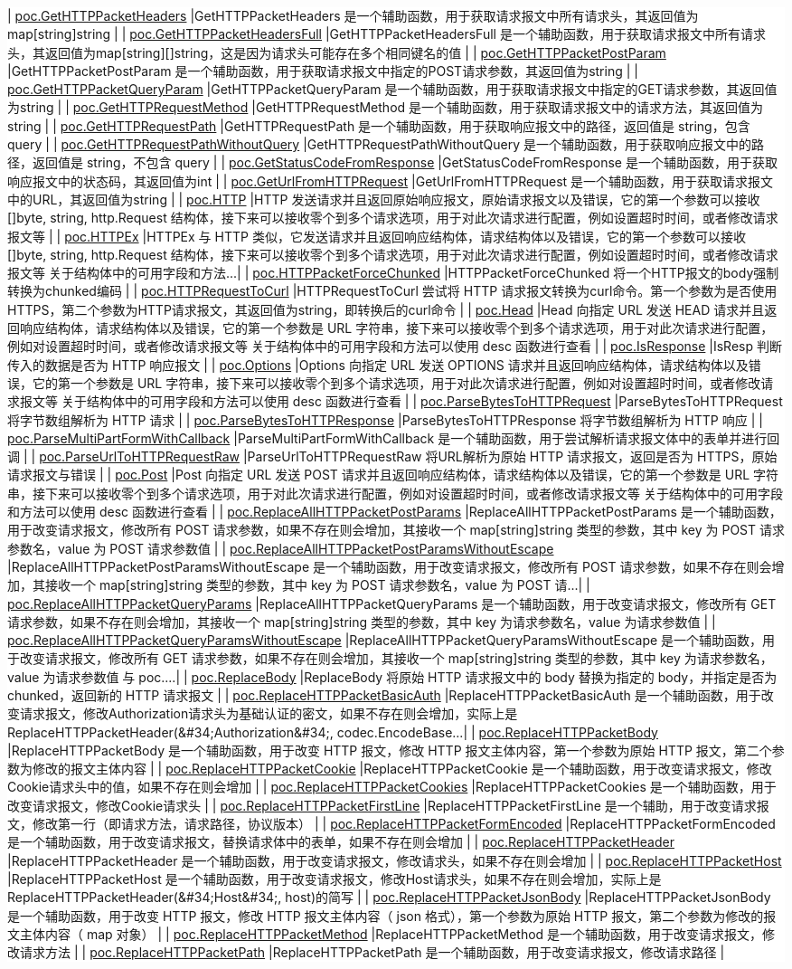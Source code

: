 | [poc.GetHTTPPacketHeaders](#gethttppacketheaders) |GetHTTPPacketHeaders 是一个辅助函数，用于获取请求报文中所有请求头，其返回值为map[string]string  |
| [poc.GetHTTPPacketHeadersFull](#gethttppacketheadersfull) |GetHTTPPacketHeadersFull 是一个辅助函数，用于获取请求报文中所有请求头，其返回值为map[string][]string，这是因为请求头可能存在多个相同键名的值  |
| [poc.GetHTTPPacketPostParam](#gethttppacketpostparam) |GetHTTPPacketPostParam 是一个辅助函数，用于获取请求报文中指定的POST请求参数，其返回值为string  |
| [poc.GetHTTPPacketQueryParam](#gethttppacketqueryparam) |GetHTTPPacketQueryParam 是一个辅助函数，用于获取请求报文中指定的GET请求参数，其返回值为string  |
| [poc.GetHTTPRequestMethod](#gethttprequestmethod) |GetHTTPRequestMethod 是一个辅助函数，用于获取请求报文中的请求方法，其返回值为string  |
| [poc.GetHTTPRequestPath](#gethttprequestpath) |GetHTTPRequestPath 是一个辅助函数，用于获取响应报文中的路径，返回值是 string，包含 query  |
| [poc.GetHTTPRequestPathWithoutQuery](#gethttprequestpathwithoutquery) |GetHTTPRequestPathWithoutQuery 是一个辅助函数，用于获取响应报文中的路径，返回值是 string，不包含 query  |
| [poc.GetStatusCodeFromResponse](#getstatuscodefromresponse) |GetStatusCodeFromResponse 是一个辅助函数，用于获取响应报文中的状态码，其返回值为int  |
| [poc.GetUrlFromHTTPRequest](#geturlfromhttprequest) |GetUrlFromHTTPRequest 是一个辅助函数，用于获取请求报文中的URL，其返回值为string  |
| [poc.HTTP](#http) |HTTP 发送请求并且返回原始响应报文，原始请求报文以及错误，它的第一个参数可以接收 []byte, string, http.Request 结构体，接下来可以接收零个到多个请求选项，用于对此次请求进行配置，例如设置超时时间，或者修改请求报文等  |
| [poc.HTTPEx](#httpex) |HTTPEx 与 HTTP 类似，它发送请求并且返回响应结构体，请求结构体以及错误，它的第一个参数可以接收 []byte, string, http.Request 结构体，接下来可以接收零个到多个请求选项，用于对此次请求进行配置，例如设置超时时间，或者修改请求报文等  关于结构体中的可用字段和方法...|
| [poc.HTTPPacketForceChunked](#httppacketforcechunked) |HTTPPacketForceChunked 将一个HTTP报文的body强制转换为chunked编码  |
| [poc.HTTPRequestToCurl](#httprequesttocurl) |HTTPRequestToCurl 尝试将 HTTP 请求报文转换为curl命令。第一个参数为是否使用HTTPS，第二个参数为HTTP请求报文，其返回值为string，即转换后的curl命令  |
| [poc.Head](#head) |Head 向指定 URL 发送 HEAD 请求并且返回响应结构体，请求结构体以及错误，它的第一个参数是 URL 字符串，接下来可以接收零个到多个请求选项，用于对此次请求进行配置，例如对设置超时时间，或者修改请求报文等  关于结构体中的可用字段和方法可以使用 desc 函数进行查看  |
| [poc.IsResponse](#isresponse) |IsResp 判断传入的数据是否为 HTTP 响应报文  |
| [poc.Options](#options) |Options 向指定 URL 发送 OPTIONS 请求并且返回响应结构体，请求结构体以及错误，它的第一个参数是 URL 字符串，接下来可以接收零个到多个请求选项，用于对此次请求进行配置，例如对设置超时时间，或者修改请求报文等  关于结构体中的可用字段和方法可以使用 desc 函数进行查看  |
| [poc.ParseBytesToHTTPRequest](#parsebytestohttprequest) |ParseBytesToHTTPRequest 将字节数组解析为 HTTP 请求  |
| [poc.ParseBytesToHTTPResponse](#parsebytestohttpresponse) |ParseBytesToHTTPResponse 将字节数组解析为 HTTP 响应  |
| [poc.ParseMultiPartFormWithCallback](#parsemultipartformwithcallback) |ParseMultiPartFormWithCallback 是一个辅助函数，用于尝试解析请求报文体中的表单并进行回调  |
| [poc.ParseUrlToHTTPRequestRaw](#parseurltohttprequestraw) |ParseUrlToHTTPRequestRaw 将URL解析为原始 HTTP 请求报文，返回是否为 HTTPS，原始请求报文与错误  |
| [poc.Post](#post) |Post 向指定 URL 发送 POST 请求并且返回响应结构体，请求结构体以及错误，它的第一个参数是 URL 字符串，接下来可以接收零个到多个请求选项，用于对此次请求进行配置，例如对设置超时时间，或者修改请求报文等  关于结构体中的可用字段和方法可以使用 desc 函数进行查看  |
| [poc.ReplaceAllHTTPPacketPostParams](#replaceallhttppacketpostparams) |ReplaceAllHTTPPacketPostParams 是一个辅助函数，用于改变请求报文，修改所有 POST 请求参数，如果不存在则会增加，其接收一个 map[string]string 类型的参数，其中 key 为 POST 请求参数名，value 为 POST 请求参数值  |
| [poc.ReplaceAllHTTPPacketPostParamsWithoutEscape](#replaceallhttppacketpostparamswithoutescape) |ReplaceAllHTTPPacketPostParamsWithoutEscape 是一个辅助函数，用于改变请求报文，修改所有 POST 请求参数，如果不存在则会增加，其接收一个 map[string]string 类型的参数，其中 key 为 POST 请求参数名，value 为 POST 请...|
| [poc.ReplaceAllHTTPPacketQueryParams](#replaceallhttppacketqueryparams) |ReplaceAllHTTPPacketQueryParams 是一个辅助函数，用于改变请求报文，修改所有 GET 请求参数，如果不存在则会增加，其接收一个 map[string]string 类型的参数，其中 key 为请求参数名，value 为请求参数值  |
| [poc.ReplaceAllHTTPPacketQueryParamsWithoutEscape](#replaceallhttppacketqueryparamswithoutescape) |ReplaceAllHTTPPacketQueryParamsWithoutEscape 是一个辅助函数，用于改变请求报文，修改所有 GET 请求参数，如果不存在则会增加，其接收一个 map[string]string 类型的参数，其中 key 为请求参数名，value 为请求参数值  与 poc....|
| [poc.ReplaceBody](#replacebody) |ReplaceBody 将原始 HTTP 请求报文中的 body 替换为指定的 body，并指定是否为 chunked，返回新的 HTTP 请求报文  |
| [poc.ReplaceHTTPPacketBasicAuth](#replacehttppacketbasicauth) |ReplaceHTTPPacketBasicAuth 是一个辅助函数，用于改变请求报文，修改Authorization请求头为基础认证的密文，如果不存在则会增加，实际上是ReplaceHTTPPacketHeader(&amp;#34;Authorization&amp;#34;, codec.EncodeBase...|
| [poc.ReplaceHTTPPacketBody](#replacehttppacketbody) |ReplaceHTTPPacketBody 是一个辅助函数，用于改变 HTTP 报文，修改 HTTP 报文主体内容，第一个参数为原始 HTTP 报文，第二个参数为修改的报文主体内容  |
| [poc.ReplaceHTTPPacketCookie](#replacehttppacketcookie) |ReplaceHTTPPacketCookie 是一个辅助函数，用于改变请求报文，修改Cookie请求头中的值，如果不存在则会增加  |
| [poc.ReplaceHTTPPacketCookies](#replacehttppacketcookies) |ReplaceHTTPPacketCookies 是一个辅助函数，用于改变请求报文，修改Cookie请求头  |
| [poc.ReplaceHTTPPacketFirstLine](#replacehttppacketfirstline) |ReplaceHTTPPacketFirstLine 是一个辅助，用于改变请求报文，修改第一行（即请求方法，请求路径，协议版本）  |
| [poc.ReplaceHTTPPacketFormEncoded](#replacehttppacketformencoded) |ReplaceHTTPPacketFormEncoded 是一个辅助函数，用于改变请求报文，替换请求体中的表单，如果不存在则会增加  |
| [poc.ReplaceHTTPPacketHeader](#replacehttppacketheader) |ReplaceHTTPPacketHeader 是一个辅助函数，用于改变请求报文，修改请求头，如果不存在则会增加  |
| [poc.ReplaceHTTPPacketHost](#replacehttppackethost) |ReplaceHTTPPacketHost 是一个辅助函数，用于改变请求报文，修改Host请求头，如果不存在则会增加，实际上是ReplaceHTTPPacketHeader(&amp;#34;Host&amp;#34;, host)的简写  |
| [poc.ReplaceHTTPPacketJsonBody](#replacehttppacketjsonbody) |ReplaceHTTPPacketJsonBody 是一个辅助函数，用于改变 HTTP 报文，修改 HTTP 报文主体内容（ json 格式），第一个参数为原始 HTTP 报文，第二个参数为修改的报文主体内容（ map 对象）  |
| [poc.ReplaceHTTPPacketMethod](#replacehttppacketmethod) |ReplaceHTTPPacketMethod 是一个辅助函数，用于改变请求报文，修改请求方法  |
| [poc.ReplaceHTTPPacketPath](#replacehttppacketpath) |ReplaceHTTPPacketPath 是一个辅助函数，用于改变请求报文，修改请求路径  |